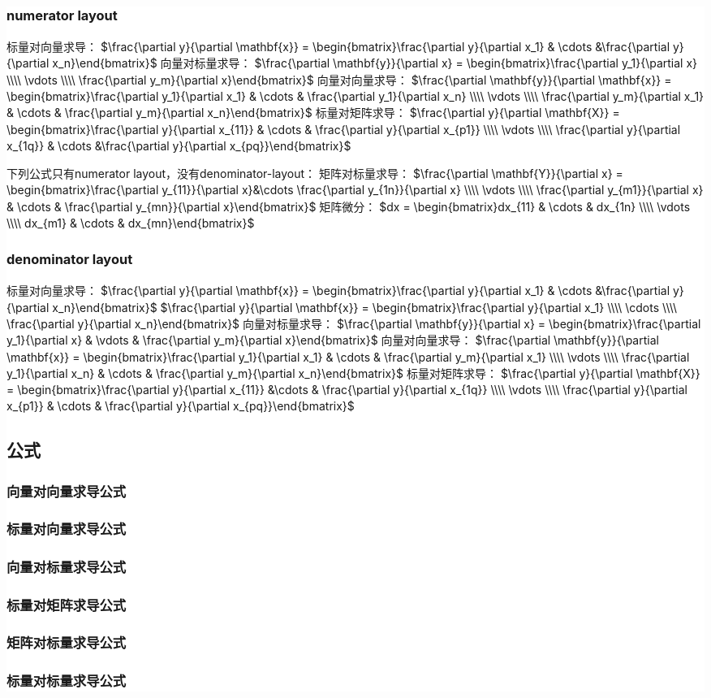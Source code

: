 
### numerator layout
标量对向量求导：
$\frac{\partial y}{\partial \mathbf{x}} = \begin{bmatrix}\frac{\partial y}{\partial x_1} & \cdots &\frac{\partial y}{\partial x_n}\end{bmatrix}$
向量对标量求导：
$\frac{\partial \mathbf{y}}{\partial x} = \begin{bmatrix}\frac{\partial y_1}{\partial x} \\\\ \vdots \\\\ \frac{\partial y_m}{\partial x}\end{bmatrix}$
向量对向量求导：
$\frac{\partial \mathbf{y}}{\partial \mathbf{x}} = \begin{bmatrix}\frac{\partial y_1}{\partial x_1} & \cdots & \frac{\partial y_1}{\partial x_n}  \\\\ \vdots \\\\ \frac{\partial y_m}{\partial x_1} & \cdots & \frac{\partial y_m}{\partial x_n}\end{bmatrix}$
标量对矩阵求导：
$\frac{\partial y}{\partial \mathbf{X}} = \begin{bmatrix}\frac{\partial y}{\partial x_{11}} & \cdots & \frac{\partial y}{\partial x_{p1}}  \\\\ \vdots \\\\ \frac{\partial y}{\partial x_{1q}} & \cdots &\frac{\partial y}{\partial x_{pq}}\end{bmatrix}$

下列公式只有numerator layout，没有denominator-layout：
矩阵对标量求导：
$\frac{\partial \mathbf{Y}}{\partial x} = \begin{bmatrix}\frac{\partial y_{11}}{\partial x}&\cdots \frac{\partial y_{1n}}{\partial x}  \\\\ \vdots \\\\ \frac{\partial y_{m1}}{\partial x} & \cdots & \frac{\partial y_{mn}}{\partial x}\end{bmatrix}$
矩阵微分：
$dx = \begin{bmatrix}dx_{11} & \cdots & dx_{1n} \\\\ \vdots \\\\ dx_{m1} & \cdots & dx_{mn}\end{bmatrix}$

### denominator layout
标量对向量求导：
$\frac{\partial y}{\partial \mathbf{x}} = \begin{bmatrix}\frac{\partial y}{\partial x_1} & \cdots &\frac{\partial y}{\partial x_n}\end{bmatrix}$
$\frac{\partial y}{\partial \mathbf{x}} = \begin{bmatrix}\frac{\partial y}{\partial x_1} \\\\ \cdots \\\\ \frac{\partial y}{\partial x_n}\end{bmatrix}$
向量对标量求导：
$\frac{\partial \mathbf{y}}{\partial x} = \begin{bmatrix}\frac{\partial y_1}{\partial x} & \vdots & \frac{\partial y_m}{\partial x}\end{bmatrix}$
向量对向量求导：
$\frac{\partial \mathbf{y}}{\partial \mathbf{x}} = \begin{bmatrix}\frac{\partial y_1}{\partial x_1} & \cdots & \frac{\partial y_m}{\partial x_1}  \\\\ \vdots \\\\ \frac{\partial y_1}{\partial x_n} & \cdots & \frac{\partial y_m}{\partial x_n}\end{bmatrix}$
标量对矩阵求导：
$\frac{\partial y}{\partial \mathbf{X}} = \begin{bmatrix}\frac{\partial y}{\partial x_{11}} &\cdots & \frac{\partial y}{\partial x_{1q}}  \\\\ \vdots \\\\ \frac{\partial y}{\partial x_{p1}} & \cdots & \frac{\partial y}{\partial x_{pq}}\end{bmatrix}$

## 公式
### 向量对向量求导公式
### 标量对向量求导公式
### 向量对标量求导公式
### 标量对矩阵求导公式
### 矩阵对标量求导公式
### 标量对标量求导公式
